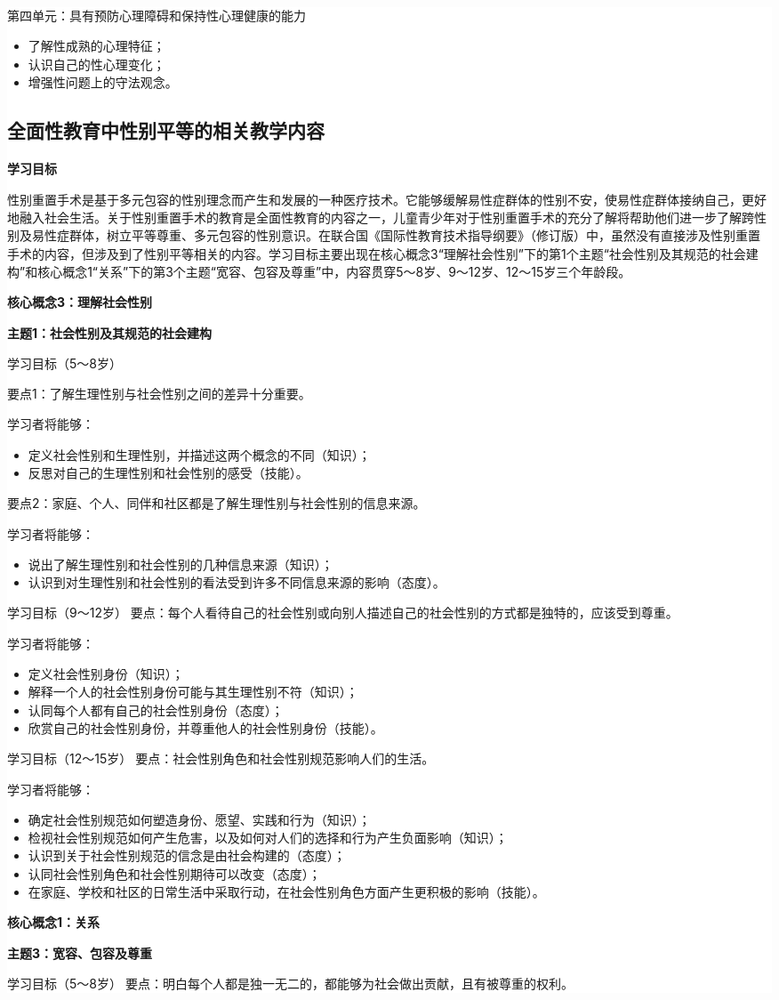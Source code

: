 第四单元：具有预防心理障碍和保持性心理健康的能力

- 了解性成熟的心理特征；
- 认识自己的性心理变化；
- 增强性问题上的守法观念。

## 全面性教育中性别平等的相关教学内容

**学习目标**

性别重置手术是基于多元包容的性别理念而产生和发展的一种医疗技术。它能够缓解易性症群体的性别不安，使易性症群体接纳自己，更好地融入社会生活。关于性别重置手术的教育是全面性教育的内容之一，儿童青少年对于性别重置手术的充分了解将帮助他们进一步了解跨性别及易性症群体，树立平等尊重、多元包容的性别意识。在联合国《国际性教育技术指导纲要》（修订版）中，虽然没有直接涉及性别重置手术的内容，但涉及到了性别平等相关的内容。学习目标主要出现在核心概念3“理解社会性别”下的第1个主题“社会性别及其规范的社会建构”和核心概念1“关系”下的第3个主题“宽容、包容及尊重”中，内容贯穿5～8岁、9～12岁、12～15岁三个年龄段。

**核心概念3：理解社会性别**

**主题1：社会性别及其规范的社会建构**

学习目标（5～8岁）

要点1：了解生理性别与社会性别之间的差异十分重要。

学习者将能够：
- 定义社会性别和生理性别，并描述这两个概念的不同（知识）；
- 反思对自己的生理性别和社会性别的感受（技能）。

要点2：家庭、个人、同伴和社区都是了解生理性别与社会性别的信息来源。

学习者将能够：
- 说出了解生理性别和社会性别的几种信息来源（知识）；
- 认识到对生理性别和社会性别的看法受到许多不同信息来源的影响（态度）。

学习目标（9～12岁）
要点：每个人看待自己的社会性别或向别人描述自己的社会性别的方式都是独特的，应该受到尊重。

学习者将能够：
- 定义社会性别身份（知识）；
- 解释一个人的社会性别身份可能与其生理性别不符（知识）；
- 认同每个人都有自己的社会性别身份（态度）；
- 欣赏自己的社会性别身份，并尊重他人的社会性别身份（技能）。

学习目标（12～15岁）
要点：社会性别角色和社会性别规范影响人们的生活。

学习者将能够：
- 确定社会性别规范如何塑造身份、愿望、实践和行为（知识）；
- 检视社会性别规范如何产生危害，以及如何对人们的选择和行为产生负面影响（知识）；
- 认识到关于社会性别规范的信念是由社会构建的（态度）；
- 认同社会性别角色和社会性别期待可以改变（态度）；
- 在家庭、学校和社区的日常生活中采取行动，在社会性别角色方面产生更积极的影响（技能）。

**核心概念1：关系**

**主题3：宽容、包容及尊重**

学习目标（5～8岁）
要点：明白每个人都是独一无二的，都能够为社会做出贡献，且有被尊重的权利。
